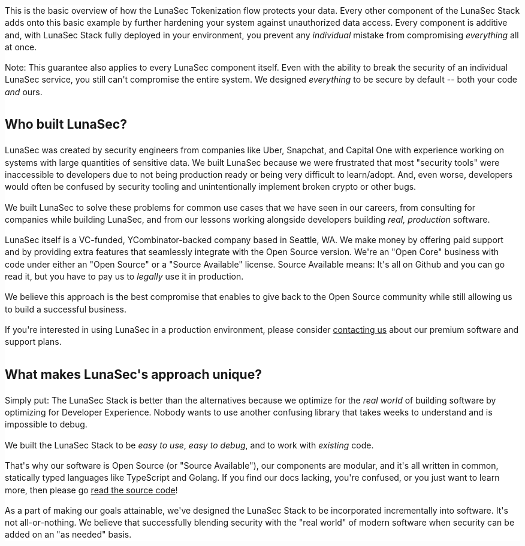 This is the basic overview of how the LunaSec Tokenization flow protects your data. Every other component of the LunaSec Stack
adds onto this basic example by further hardening your system against unauthorized data access. Every component is additive and,
with LunaSec Stack fully deployed in your environment, you prevent any _individual_ mistake from compromising _everything_ all at once.

Note: This guarantee also applies to every LunaSec component itself.
Even with the ability to break the security of an individual LunaSec service, you still can't compromise the entire system.
We designed _everything_ to be secure by default -- both your code _and_ ours.

## Who built LunaSec?
LunaSec was created by security engineers from companies like Uber, Snapchat, and Capital One with experience working on systems with large quantities of sensitive data.
We built LunaSec because we were frustrated that most "security tools" were inaccessible to developers due to not being production ready or being very difficult to learn/adopt.
And, even worse, developers would often be confused by security tooling and unintentionally implement broken crypto or other bugs.

We built LunaSec to solve these problems for common use cases that we have seen in our careers, from consulting for companies while building LunaSec, and from our lessons working alongside developers building _real, production_ software.

LunaSec itself is a VC-funded, YCombinator-backed company based in Seattle, WA.
We make money by offering paid support and by providing extra features that seamlessly integrate with the Open Source version.
We're an "Open Core" business with code under either an "Open Source" or a "Source Available" license. Source Available means: It's all on Github and you can go read it, but you have to pay us to _legally_ use it in production.

We believe this approach is the best compromise that enables to give back to the Open Source community while still allowing us to build a successful business.

If you're interested in using LunaSec in a production environment, please consider [contacting us](https://www.lunasec.io/contact) about our premium software and support plans.

## What makes LunaSec's approach unique?
Simply put: The LunaSec Stack is better than the alternatives because we optimize for the _real world_ of building software by optimizing for Developer Experience.
Nobody wants to use another confusing library that takes weeks to understand and is impossible to debug.

We built the LunaSec Stack to be _easy to use_, _easy to debug_, and to work with _existing_ code.

That's why our software is Open Source (or "Source Available"), our components are modular, and it's all written in common, statically typed languages like TypeScript and Golang.
If you find our docs lacking, you're confused, or you just want to learn more, then please go [read the source code](https://github.com/lunasec-io/)!

As a part of making our goals attainable, we've designed the LunaSec Stack to be incorporated incrementally into software.
It's not all-or-nothing.
We believe that successfully blending security with the "real world" of modern software when security can be added on an "as needed" basis.
